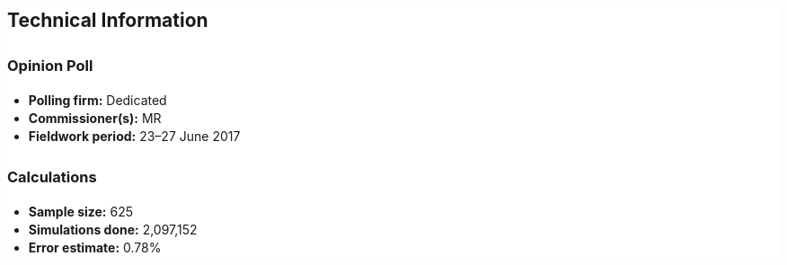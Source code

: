 
## Technical Information

### Opinion Poll

+ **Polling firm:** Dedicated
+ **Commissioner(s):** MR
+ **Fieldwork period:** 23–27 June 2017

### Calculations

+ **Sample size:** 625
+ **Simulations done:** 2,097,152
+ **Error estimate:** 0.78%

